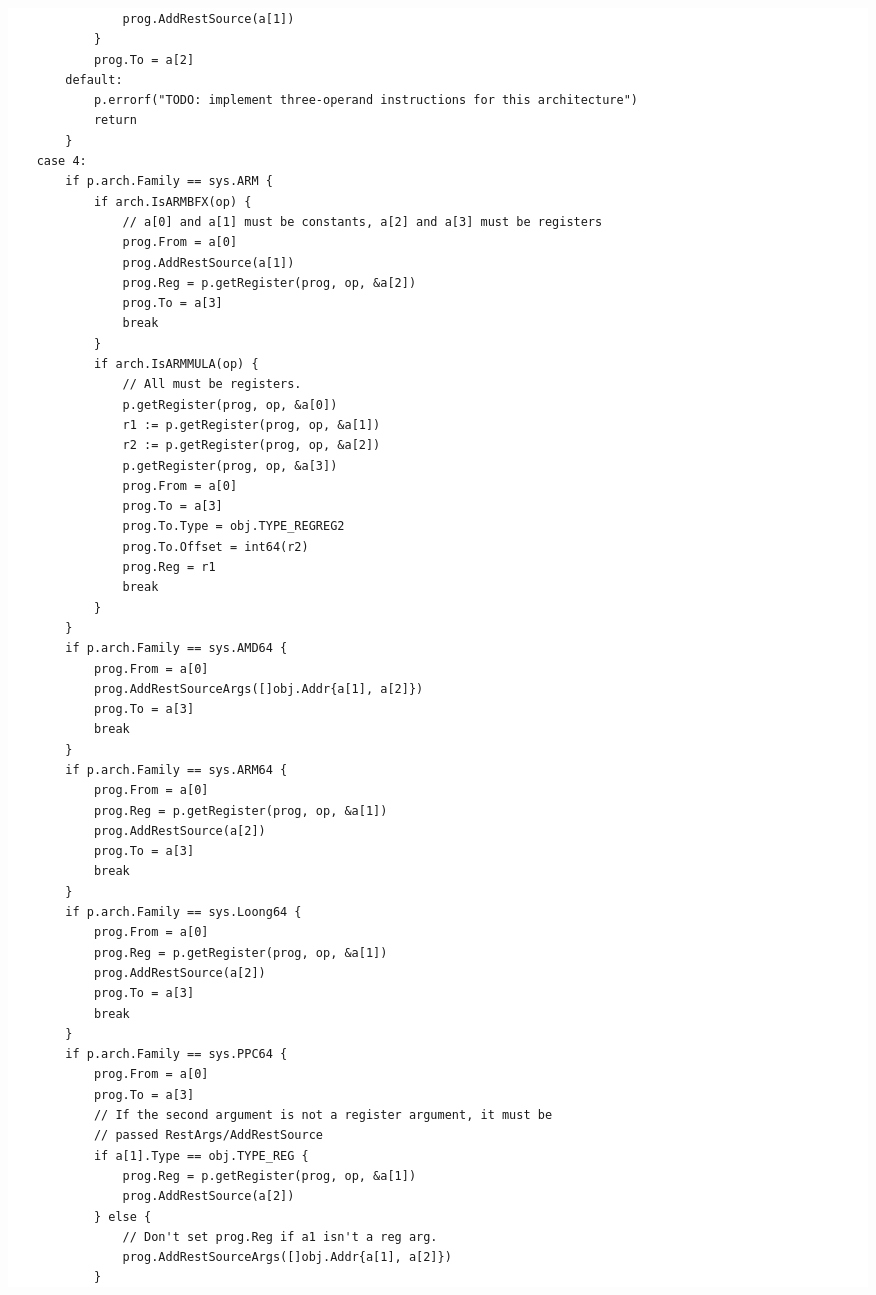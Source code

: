 ```
				prog.AddRestSource(a[1])
			}
			prog.To = a[2]
		default:
			p.errorf("TODO: implement three-operand instructions for this architecture")
			return
		}
	case 4:
		if p.arch.Family == sys.ARM {
			if arch.IsARMBFX(op) {
				// a[0] and a[1] must be constants, a[2] and a[3] must be registers
				prog.From = a[0]
				prog.AddRestSource(a[1])
				prog.Reg = p.getRegister(prog, op, &a[2])
				prog.To = a[3]
				break
			}
			if arch.IsARMMULA(op) {
				// All must be registers.
				p.getRegister(prog, op, &a[0])
				r1 := p.getRegister(prog, op, &a[1])
				r2 := p.getRegister(prog, op, &a[2])
				p.getRegister(prog, op, &a[3])
				prog.From = a[0]
				prog.To = a[3]
				prog.To.Type = obj.TYPE_REGREG2
				prog.To.Offset = int64(r2)
				prog.Reg = r1
				break
			}
		}
		if p.arch.Family == sys.AMD64 {
			prog.From = a[0]
			prog.AddRestSourceArgs([]obj.Addr{a[1], a[2]})
			prog.To = a[3]
			break
		}
		if p.arch.Family == sys.ARM64 {
			prog.From = a[0]
			prog.Reg = p.getRegister(prog, op, &a[1])
			prog.AddRestSource(a[2])
			prog.To = a[3]
			break
		}
		if p.arch.Family == sys.Loong64 {
			prog.From = a[0]
			prog.Reg = p.getRegister(prog, op, &a[1])
			prog.AddRestSource(a[2])
			prog.To = a[3]
			break
		}
		if p.arch.Family == sys.PPC64 {
			prog.From = a[0]
			prog.To = a[3]
			// If the second argument is not a register argument, it must be
			// passed RestArgs/AddRestSource
			if a[1].Type == obj.TYPE_REG {
				prog.Reg = p.getRegister(prog, op, &a[1])
				prog.AddRestSource(a[2])
			} else {
				// Don't set prog.Reg if a1 isn't a reg arg.
				prog.AddRestSourceArgs([]obj.Addr{a[1], a[2]})
			}
```